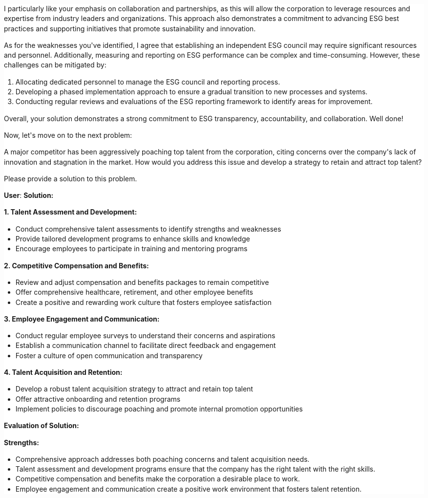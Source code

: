 I particularly like your emphasis on collaboration and partnerships, as this will allow the corporation to leverage resources and expertise from industry leaders and organizations. This approach also demonstrates a commitment to advancing ESG best practices and supporting initiatives that promote sustainability and innovation.

As for the weaknesses you've identified, I agree that establishing an independent ESG council may require significant resources and personnel. Additionally, measuring and reporting on ESG performance can be complex and time-consuming. However, these challenges can be mitigated by:

1. Allocating dedicated personnel to manage the ESG council and reporting process.
2. Developing a phased implementation approach to ensure a gradual transition to new processes and systems.
3. Conducting regular reviews and evaluations of the ESG reporting framework to identify areas for improvement.

Overall, your solution demonstrates a strong commitment to ESG transparency, accountability, and collaboration. Well done!

Now, let's move on to the next problem:

A major competitor has been aggressively poaching top talent from the corporation, citing concerns over the company's lack of innovation and stagnation in the market. How would you address this issue and develop a strategy to retain and attract top talent?

Please provide a solution to this problem.

**User**: **Solution:**

**1. Talent Assessment and Development:**
- Conduct comprehensive talent assessments to identify strengths and weaknesses
- Provide tailored development programs to enhance skills and knowledge
- Encourage employees to participate in training and mentoring programs

**2. Competitive Compensation and Benefits:**
- Review and adjust compensation and benefits packages to remain competitive
- Offer comprehensive healthcare, retirement, and other employee benefits
- Create a positive and rewarding work culture that fosters employee satisfaction

**3. Employee Engagement and Communication:**
- Conduct regular employee surveys to understand their concerns and aspirations
- Establish a communication channel to facilitate direct feedback and engagement
- Foster a culture of open communication and transparency

**4. Talent Acquisition and Retention:**
- Develop a robust talent acquisition strategy to attract and retain top talent
- Offer attractive onboarding and retention programs
- Implement policies to discourage poaching and promote internal promotion opportunities

**Evaluation of Solution:**

**Strengths:**

- Comprehensive approach addresses both poaching concerns and talent acquisition needs.
- Talent assessment and development programs ensure that the company has the right talent with the right skills.
- Competitive compensation and benefits make the corporation a desirable place to work.
- Employee engagement and communication create a positive work environment that fosters talent retention.
